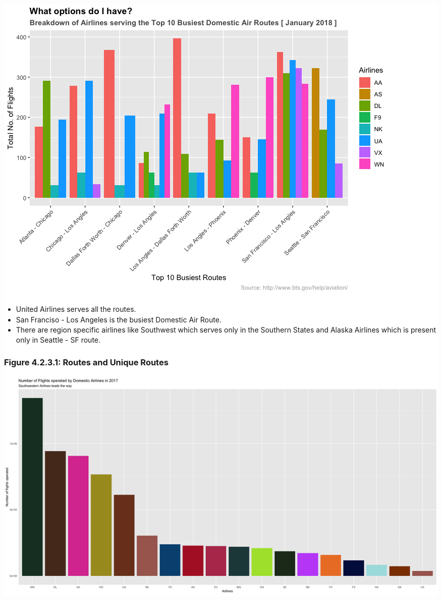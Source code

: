 ![](edav_howamericaflies_files/figure-markdown_github/unnamed-chunk-5-1.png)

-   United Airlines serves all the routes.
-   San Franciso - Los Angeles is the busiest Domestic Air Route.
-   There are region specific airlines like Southwest which serves only in the Southern States and Alaska Airlines which is present only in Seattle - SF route.

### Figure 4.2.3.1: Routes and Unique Routes

![](edav_howamericaflies_files/figure-markdown_github/unnamed-chunk-6-1.png)
